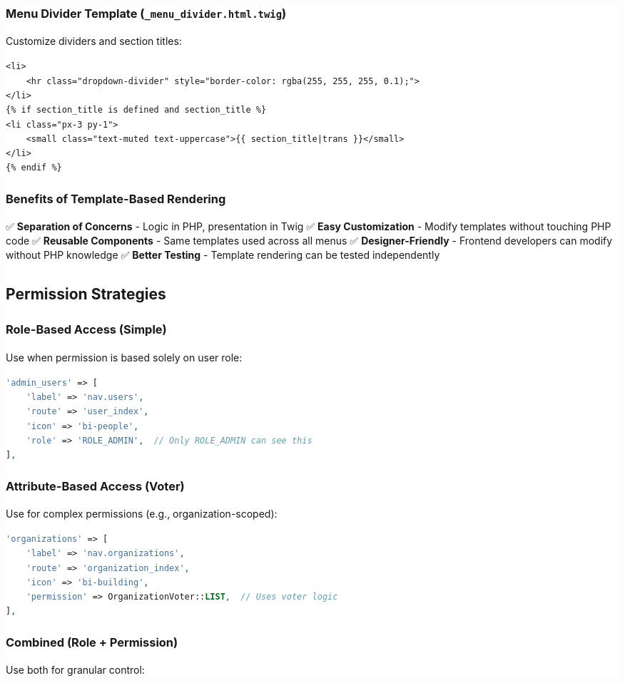 ### Menu Divider Template (`_menu_divider.html.twig`)

Customize dividers and section titles:

```twig
<li>
    <hr class="dropdown-divider" style="border-color: rgba(255, 255, 255, 0.1);">
</li>
{% if section_title is defined and section_title %}
<li class="px-3 py-1">
    <small class="text-muted text-uppercase">{{ section_title|trans }}</small>
</li>
{% endif %}
```

### Benefits of Template-Based Rendering

✅ **Separation of Concerns** - Logic in PHP, presentation in Twig
✅ **Easy Customization** - Modify templates without touching PHP code
✅ **Reusable Components** - Same templates used across all menus
✅ **Designer-Friendly** - Frontend developers can modify without PHP knowledge
✅ **Better Testing** - Template rendering can be tested independently

## Permission Strategies

### Role-Based Access (Simple)

Use when permission is based solely on user role:

```php
'admin_users' => [
    'label' => 'nav.users',
    'route' => 'user_index',
    'icon' => 'bi-people',
    'role' => 'ROLE_ADMIN',  // Only ROLE_ADMIN can see this
],
```

### Attribute-Based Access (Voter)

Use for complex permissions (e.g., organization-scoped):

```php
'organizations' => [
    'label' => 'nav.organizations',
    'route' => 'organization_index',
    'icon' => 'bi-building',
    'permission' => OrganizationVoter::LIST,  // Uses voter logic
],
```

### Combined (Role + Permission)

Use both for granular control:
